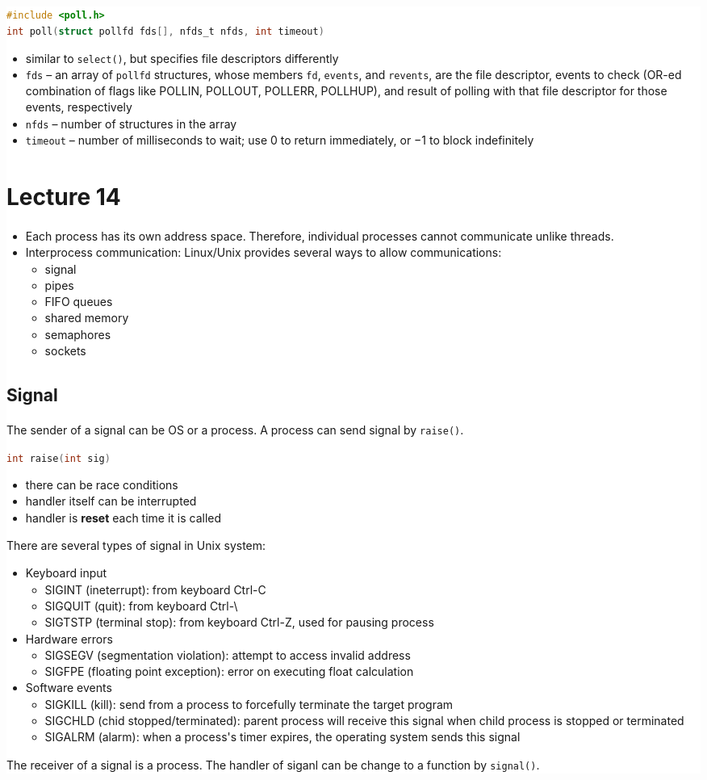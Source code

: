 ```C
#include <poll.h>
int poll(struct pollfd fds[], nfds_t nfds, int timeout)
```

- similar to `select()`, but specifies file descriptors differently
- `fds` – an array of `pollfd` structures, whose members `fd`, `events`, and `revents`, are the file descriptor, events to check (OR-ed combination of flags like POLLIN, POLLOUT, POLLERR, POLLHUP), and result of polling with that file descriptor for those events, respectively
- `nfds` – number of structures in the array
- `timeout` – number of milliseconds to wait; use 0 to return immediately, or −1 to block indefinitely

# Lecture 14

- Each process has its own address space. Therefore, individual processes cannot communicate unlike threads.
- Interprocess communication: Linux/Unix provides several ways to allow communications:
  - signal
  - pipes
  - FIFO queues
  - shared memory
  - semaphores
  - sockets

## Signal

The sender of a signal can be OS or a process. A process can send signal by `raise()`.

```C
int raise(int sig)
```

- there can be race conditions
- handler itself can be interrupted
- handler is **reset** each time it is called

There are several types of signal in Unix system:
- Keyboard input
  - SIGINT (ineterrupt): from keyboard Ctrl-C
  - SIGQUIT (quit): from keyboard Ctrl-\
  - SIGTSTP (terminal stop): from keyboard Ctrl-Z, used for pausing process
- Hardware errors
  - SIGSEGV (segmentation violation): attempt to access invalid address
  - SIGFPE (floating point exception): error on executing float calculation
- Software events
  - SIGKILL (kill): send from a process to forcefully terminate the target program
  - SIGCHLD (chid stopped/terminated): parent process will receive this signal when child process is stopped or terminated
  - SIGALRM (alarm): when a process's timer expires, the operating system sends this signal

The receiver of a signal is a process. The handler of siganl can be change to a function by `signal()`.
